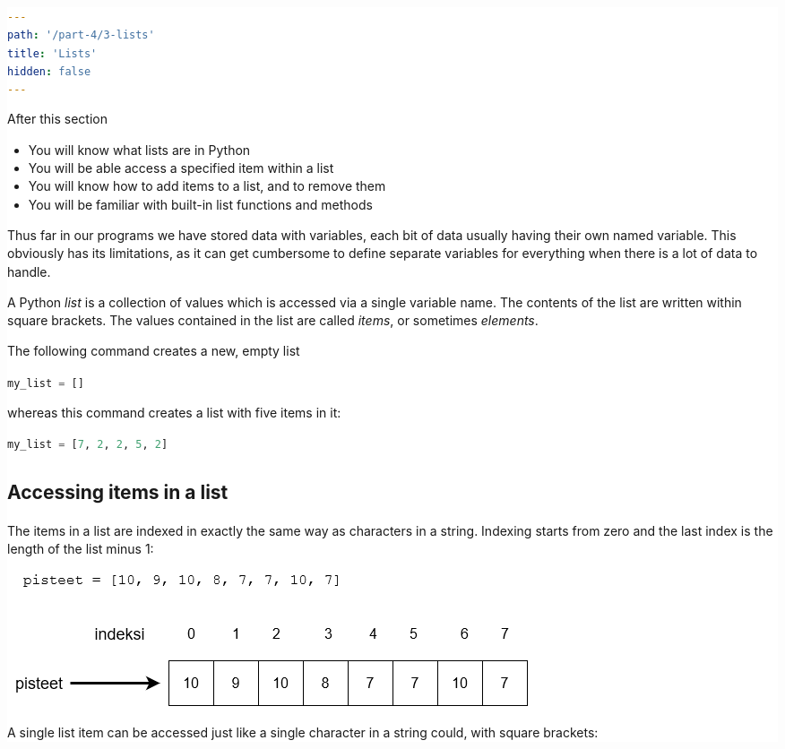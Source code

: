 ```yaml
---
path: '/part-4/3-lists'
title: 'Lists'
hidden: false
---
```


<text-box variant='learningObjectives' name="Learning objectives">

After this section

- You will know what lists are in Python
- You will be able access a specified item within a list
- You will know how to add items to a list, and to remove them
- You will be familiar with built-in list functions and methods

</text-box>

Thus far in our programs we have stored data with variables, each bit of data usually having their own named variable. This obviously has its limitations, as it can get cumbersome to define separate variables for everything when there is a lot of data to handle. 

A Python _list_ is a collection of values which is accessed via a single variable name. The contents of the list are written within square brackets. The values contained in the list are called _items_, or sometimes _elements_.

The following command creates a new, empty list

```python
my_list = []
```

whereas this command creates a list with five items in it:

```python
my_list = [7, 2, 2, 5, 2]
```

## Accessing items in a list

The items in a list are indexed in exactly the same way as characters in a string. Indexing starts from zero and the last index is the length of the list minus 1:

<img src="4_2_1.png" alt="Lists are indexed starting from 0">

A single list item can be accessed just like a single character in a string could, with square brackets:
